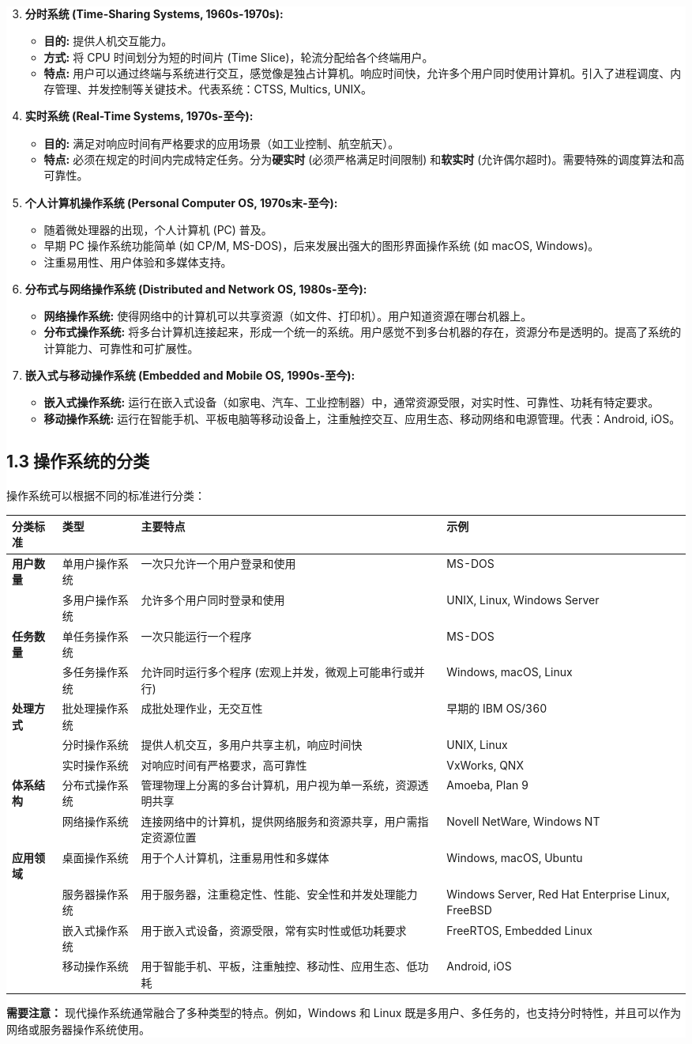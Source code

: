 3.  **分时系统 (Time-Sharing Systems, 1960s-1970s):**
    *   **目的:** 提供人机交互能力。
    *   **方式:** 将 CPU 时间划分为短的时间片 (Time Slice)，轮流分配给各个终端用户。
    *   **特点:** 用户可以通过终端与系统进行交互，感觉像是独占计算机。响应时间快，允许多个用户同时使用计算机。引入了进程调度、内存管理、并发控制等关键技术。代表系统：CTSS, Multics, UNIX。

4.  **实时系统 (Real-Time Systems, 1970s-至今):**
    *   **目的:** 满足对响应时间有严格要求的应用场景（如工业控制、航空航天）。
    *   **特点:** 必须在规定的时间内完成特定任务。分为**硬实时** (必须严格满足时间限制) 和**软实时** (允许偶尔超时)。需要特殊的调度算法和高可靠性。

5.  **个人计算机操作系统 (Personal Computer OS, 1970s末-至今):**
    *   随着微处理器的出现，个人计算机 (PC) 普及。
    *   早期 PC 操作系统功能简单 (如 CP/M, MS-DOS)，后来发展出强大的图形界面操作系统 (如 macOS, Windows)。
    *   注重易用性、用户体验和多媒体支持。

6.  **分布式与网络操作系统 (Distributed and Network OS, 1980s-至今):**
    *   **网络操作系统:** 使得网络中的计算机可以共享资源（如文件、打印机）。用户知道资源在哪台机器上。
    *   **分布式操作系统:** 将多台计算机连接起来，形成一个统一的系统。用户感觉不到多台机器的存在，资源分布是透明的。提高了系统的计算能力、可靠性和可扩展性。

7.  **嵌入式与移动操作系统 (Embedded and Mobile OS, 1990s-至今):**
    *   **嵌入式操作系统:** 运行在嵌入式设备（如家电、汽车、工业控制器）中，通常资源受限，对实时性、可靠性、功耗有特定要求。
    *   **移动操作系统:** 运行在智能手机、平板电脑等移动设备上，注重触控交互、应用生态、移动网络和电源管理。代表：Android, iOS。

## 1.3 操作系统的分类

操作系统可以根据不同的标准进行分类：

| 分类标准       | 类型                   | 主要特点                                                     | 示例             |
| :------------- | :--------------------- | :----------------------------------------------------------- | :--------------- |
| **用户数量**   | 单用户操作系统         | 一次只允许一个用户登录和使用                                   | MS-DOS           |
|                | 多用户操作系统         | 允许多个用户同时登录和使用                                   | UNIX, Linux, Windows Server |
| **任务数量**   | 单任务操作系统         | 一次只能运行一个程序                                           | MS-DOS           |
|                | 多任务操作系统         | 允许同时运行多个程序 (宏观上并发，微观上可能串行或并行)       | Windows, macOS, Linux |
| **处理方式**   | 批处理操作系统         | 成批处理作业，无交互性                                       | 早期的 IBM OS/360 |
|                | 分时操作系统           | 提供人机交互，多用户共享主机，响应时间快                   | UNIX, Linux      |
|                | 实时操作系统           | 对响应时间有严格要求，高可靠性                             | VxWorks, QNX     |
| **体系结构**   | 分布式操作系统         | 管理物理上分离的多台计算机，用户视为单一系统，资源透明共享     | Amoeba, Plan 9   |
|                | 网络操作系统           | 连接网络中的计算机，提供网络服务和资源共享，用户需指定资源位置 | Novell NetWare, Windows NT |
| **应用领域**   | 桌面操作系统           | 用于个人计算机，注重易用性和多媒体                             | Windows, macOS, Ubuntu |
|                | 服务器操作系统         | 用于服务器，注重稳定性、性能、安全性和并发处理能力             | Windows Server, Red Hat Enterprise Linux, FreeBSD |
|                | 嵌入式操作系统         | 用于嵌入式设备，资源受限，常有实时性或低功耗要求           | FreeRTOS, Embedded Linux |
|                | 移动操作系统           | 用于智能手机、平板，注重触控、移动性、应用生态、低功耗       | Android, iOS     |

**需要注意：** 现代操作系统通常融合了多种类型的特点。例如，Windows 和 Linux 既是多用户、多任务的，也支持分时特性，并且可以作为网络或服务器操作系统使用。
